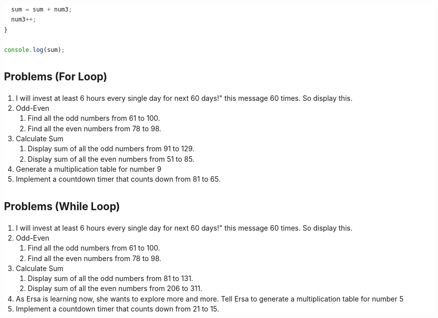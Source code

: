 ```jsx
  sum = sum + num3;
  num3++;
}

console.log(sum);
```

## Problems (For Loop)

1. I will invest at least 6 hours every single day for next 60 days!" this message 60 times. So display this.
2. Odd-Even
   1. Find all the odd numbers from 61 to 100.
   2. Find all the even numbers from 78 to 98.
3. Calculate Sum
   1. Display sum of all the odd numbers from 91 to 129.
   2. Display sum of all the even numbers from 51 to 85.
4. Generate a multiplication table for number 9
5. Implement a countdown timer that counts down from 81 to 65.

## Problems (While Loop)

1. I will invest at least 6 hours every single day for next 60 days!" this message 60 times. So display this.
2. Odd-Even
   1. Find all the odd numbers from 61 to 100.
   2. Find all the even numbers from 78 to 98.
3. Calculate Sum
   1. Display sum of all the odd numbers from 81 to 131.
   2. Display sum of all the even numbers from 206 to 311.
4. As Ersa is learning now, she wants to explore more and more. Tell Ersa to generate a multiplication table for number 5
5. Implement a countdown timer that counts down from 21 to 15.
